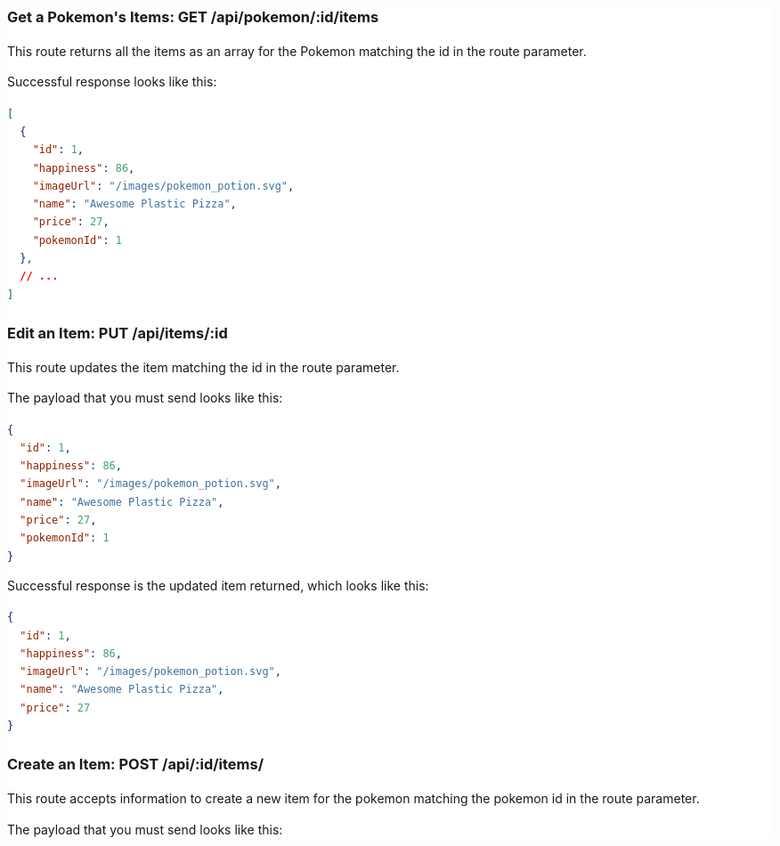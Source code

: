 ### Get a Pokemon's Items: GET /api/pokemon/:id/items

This route returns all the items as an array for the Pokemon matching the id in
the route parameter.

Successful response looks like this:

```json
[
  {
    "id": 1,
    "happiness": 86,
    "imageUrl": "/images/pokemon_potion.svg",
    "name": "Awesome Plastic Pizza",
    "price": 27,
    "pokemonId": 1
  },
  // ...
]
```

### Edit an Item: PUT /api/items/:id

This route updates the item matching the id in the route parameter.

The payload that you must send looks like this:

```json
{
  "id": 1,
  "happiness": 86,
  "imageUrl": "/images/pokemon_potion.svg",
  "name": "Awesome Plastic Pizza",
  "price": 27,
  "pokemonId": 1
}
```

Successful response is the updated item returned, which looks like this:

```json
{
  "id": 1,
  "happiness": 86,
  "imageUrl": "/images/pokemon_potion.svg",
  "name": "Awesome Plastic Pizza",
  "price": 27
}
```

### Create an Item: POST /api/:id/items/

This route accepts information to create a new item for the pokemon matching the
pokemon id in the route parameter.

The payload that you must send looks like this:
